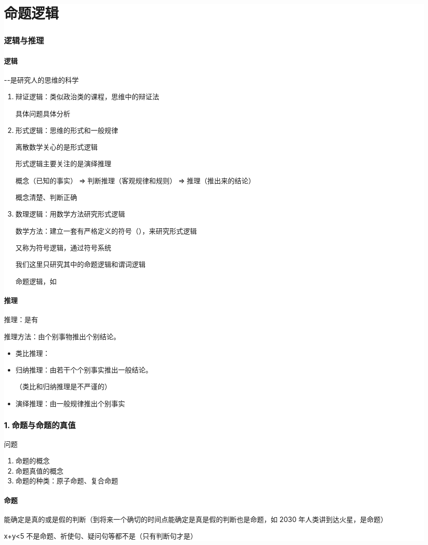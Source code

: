 # 命题逻辑

### 逻辑与推理

#### 逻辑

--是研究人的思维的科学

1. 辩证逻辑：类似政治类的课程，思维中的辩证法

   具体问题具体分析

2. 形式逻辑：思维的形式和一般规律

   离散数学关心的是形式逻辑

   形式逻辑主要关注的是演绎推理

   概念（已知的事实） => 判断推理（客观规律和规则） => 推理（推出来的结论）

   概念清楚、判断正确

3. 数理逻辑：用数学方法研究形式逻辑

   数学方法：建立一套有严格定义的符号（），来研究形式逻辑

   又称为符号逻辑，通过符号系统

   我们这里只研究其中的命题逻辑和谓词逻辑

   命题逻辑，如

#### 推理

推理：是有

推理方法：由个别事物推出个别结论。

- 类比推理：

- 归纳推理：由若干个个别事实推出一般结论。

  （类比和归纳推理是不严谨的）

- 演绎推理：由一般规律推出个别事实

### 1. 命题与命题的真值

问题

1. 命题的概念
2. 命题真值的概念
3. 命题的种类：原子命题、复合命题

#### 命题

能确定是真的或是假的判断（到将来一个确切的时间点能确定是真是假的判断也是命题，如 2030 年人类讲到达火星，是命题）

x+y<5 不是命题、祈使句、疑问句等都不是（只有判断句才是）
